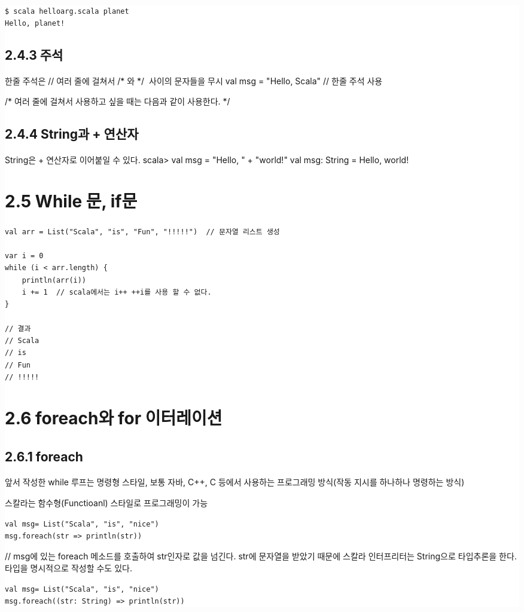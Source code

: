 ```
$ scala helloarg.scala planet
Hello, planet!
```

## 2.4.3 주석 
한줄 주석은 //
여러 줄에 걸쳐서 /* 와 */  사이의 문자들을 무시
val msg = "Hello, Scala"
// 한줄 주석 사용

/*
여러 줄에 걸쳐서 사용하고
싶을 때는 다음과 같이 사용한다. 
*/
## 2.4.4 String과 + 연산자
String은 + 연산자로 이어붙일 수 있다.
scala> val msg = "Hello, " + "world!"
val msg: String = Hello, world!

# 2.5 While 문, if문

```
val arr = List("Scala", "is", "Fun", "!!!!!")  // 문자열 리스트 생성

var i = 0
while (i < arr.length) {
	println(arr(i))
	i += 1  // scala에서는 i++ ++i를 사용 할 수 없다.
}

// 결과
// Scala
// is
// Fun
// !!!!!
```
# 2.6 foreach와 for 이터레이션
## 2.6.1 foreach
앞서 작성한 while 루프는 명령형 스타일, 보통 자바, C++, C 등에서 사용하는 프로그래밍 방식(작동 지시를 하나하나 명령하는 방식)

스칼라는 함수형(Functioanl) 스타일로 프로그래밍이 가능
```
val msg= List("Scala", "is", "nice")
msg.foreach(str => println(str))
```
// msg에 있는 foreach 메소드를 호출하여 str인자로 값을 넘긴다. 
str에 문자열을 받았기 때문에 스칼라 인터프리터는 String으로 타입추론을 한다. 타입을 명시적으로 작성할 수도 있다.
```
val msg= List("Scala", "is", "nice")
msg.foreach((str: String) => println(str))
```
